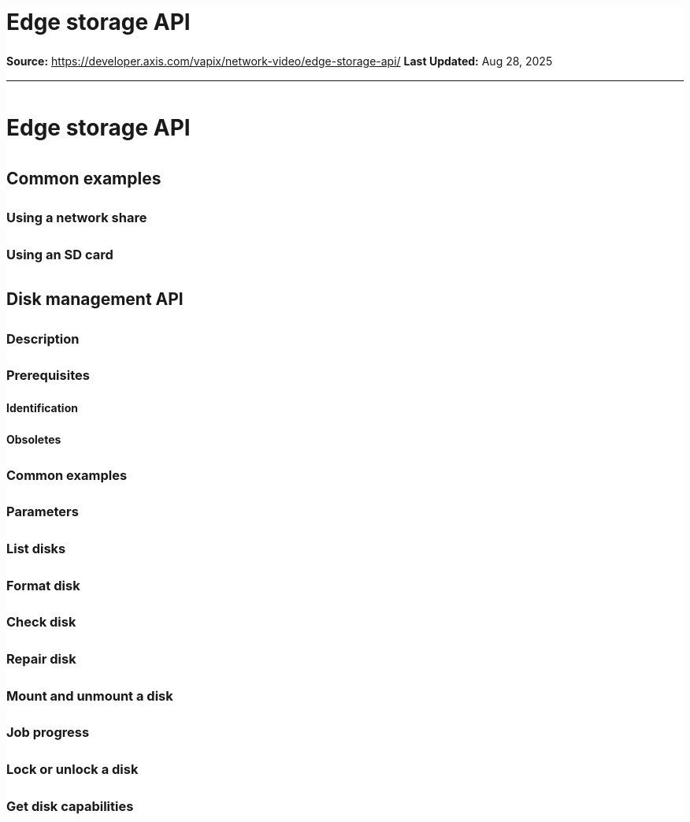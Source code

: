# Edge storage API

**Source:** https://developer.axis.com/vapix/network-video/edge-storage-api/
**Last Updated:** Aug 28, 2025

---

# Edge storage API

## Common examples​

### Using a network share​

### Using an SD card​

## Disk management API​

### Description​

### Prerequisites​

#### Identification​

#### Obsoletes​

### Common examples​

### Parameters​

### List disks​

### Format disk​

### Check disk​

### Repair disk​

### Mount and unmount a disk​

### Job progress​

### Lock or unlock a disk​

### Get disk capabilities​
